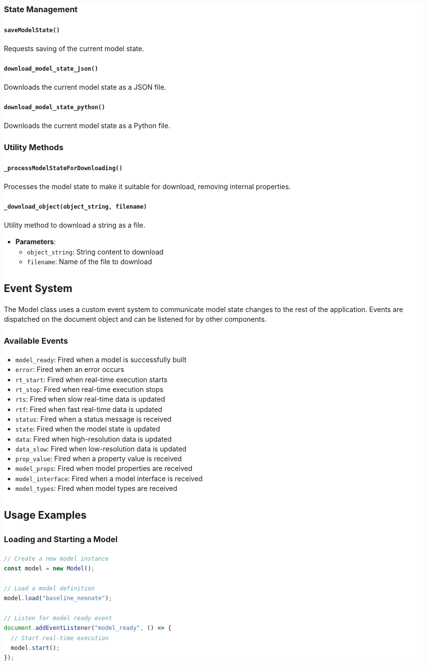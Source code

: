 ### State Management

#### `saveModelState()`
Requests saving of the current model state.

#### `download_model_state_json()`
Downloads the current model state as a JSON file.

#### `download_model_state_python()`
Downloads the current model state as a Python file.

### Utility Methods

#### `_processModelStateForDownloading()`
Processes the model state to make it suitable for download, removing internal properties.

#### `_download_object(object_string, filename)`
Utility method to download a string as a file.
- **Parameters**:
  - `object_string`: String content to download
  - `filename`: Name of the file to download

## Event System

The Model class uses a custom event system to communicate model state changes to the rest of the application. Events are dispatched on the document object and can be listened for by other components.

### Available Events

- `model_ready`: Fired when a model is successfully built
- `error`: Fired when an error occurs
- `rt_start`: Fired when real-time execution starts
- `rt_stop`: Fired when real-time execution stops
- `rts`: Fired when slow real-time data is updated
- `rtf`: Fired when fast real-time data is updated
- `status`: Fired when a status message is received
- `state`: Fired when the model state is updated
- `data`: Fired when high-resolution data is updated
- `data_slow`: Fired when low-resolution data is updated
- `prop_value`: Fired when a property value is received
- `model_props`: Fired when model properties are received
- `model_interface`: Fired when a model interface is received
- `model_types`: Fired when model types are received

## Usage Examples

### Loading and Starting a Model

```javascript
// Create a new model instance
const model = new Model();

// Load a model definition
model.load("baseline_neonate");

// Listen for model ready event
document.addEventListener("model_ready", () => {
  // Start real-time execution
  model.start();
});
```
